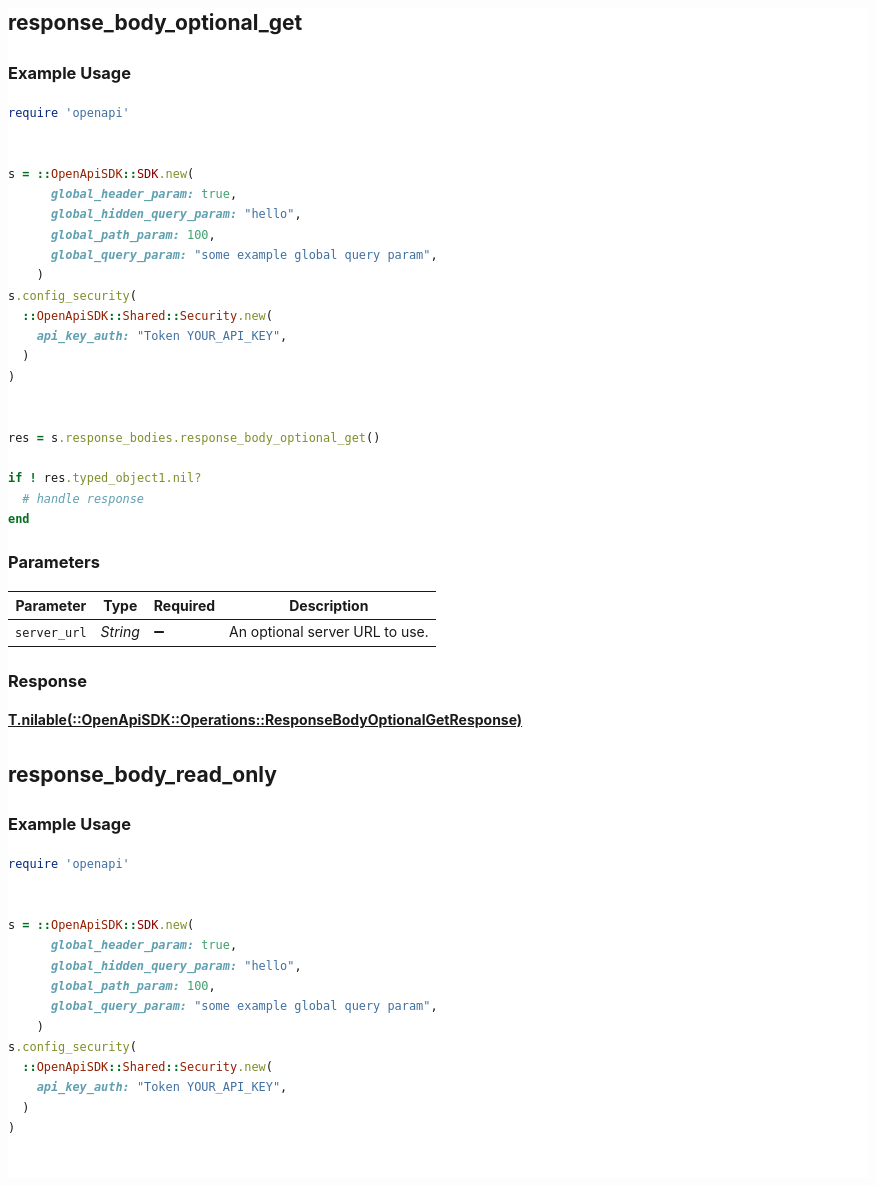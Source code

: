 ## response_body_optional_get

### Example Usage

```ruby
require 'openapi'


s = ::OpenApiSDK::SDK.new(
      global_header_param: true,
      global_hidden_query_param: "hello",
      global_path_param: 100,
      global_query_param: "some example global query param",
    )
s.config_security(
  ::OpenApiSDK::Shared::Security.new(
    api_key_auth: "Token YOUR_API_KEY",
  )
)

    
res = s.response_bodies.response_body_optional_get()

if ! res.typed_object1.nil?
  # handle response
end

```

### Parameters

| Parameter                      | Type                           | Required                       | Description                    |
| ------------------------------ | ------------------------------ | ------------------------------ | ------------------------------ |
| `server_url`                   | *String*                       | :heavy_minus_sign:             | An optional server URL to use. |

### Response

**[T.nilable(::OpenApiSDK::Operations::ResponseBodyOptionalGetResponse)](../../models/operations/responsebodyoptionalgetresponse.md)**



## response_body_read_only

### Example Usage

```ruby
require 'openapi'


s = ::OpenApiSDK::SDK.new(
      global_header_param: true,
      global_hidden_query_param: "hello",
      global_path_param: 100,
      global_query_param: "some example global query param",
    )
s.config_security(
  ::OpenApiSDK::Shared::Security.new(
    api_key_auth: "Token YOUR_API_KEY",
  )
)

    
```